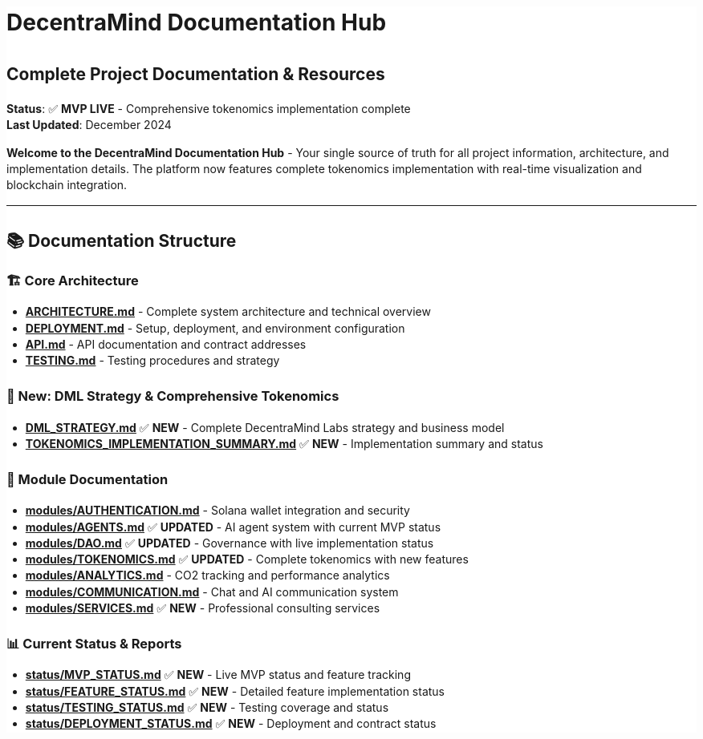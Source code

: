 # DecentraMind Documentation Hub
## Complete Project Documentation & Resources

**Status**: ✅ **MVP LIVE** - Comprehensive tokenomics implementation complete  
**Last Updated**: December 2024  

**Welcome to the DecentraMind Documentation Hub** - Your single source of truth for all project information, architecture, and implementation details. The platform now features complete tokenomics implementation with real-time visualization and blockchain integration.

---

## 📚 **Documentation Structure**

### **🏗️ Core Architecture**
- **[ARCHITECTURE.md](./ARCHITECTURE.md)** - Complete system architecture and technical overview
- **[DEPLOYMENT.md](./DEPLOYMENT.md)** - Setup, deployment, and environment configuration
- **[API.md](./API.md)** - API documentation and contract addresses
- **[TESTING.md](./TESTING.md)** - Testing procedures and strategy

### **🌟 New: DML Strategy & Comprehensive Tokenomics**
- **[DML_STRATEGY.md](../DML_STRATEGY.md)** ✅ **NEW** - Complete DecentraMind Labs strategy and business model
- **[TOKENOMICS_IMPLEMENTATION_SUMMARY.md](../TOKENOMICS_IMPLEMENTATION_SUMMARY.md)** ✅ **NEW** - Implementation summary and status

### **🔧 Module Documentation**
- **[modules/AUTHENTICATION.md](./modules/AUTHENTICATION.md)** - Solana wallet integration and security
- **[modules/AGENTS.md](./modules/AGENTS.md)** ✅ **UPDATED** - AI agent system with current MVP status
- **[modules/DAO.md](./modules/DAO.md)** ✅ **UPDATED** - Governance with live implementation status
- **[modules/TOKENOMICS.md](./modules/TOKENOMICS.md)** ✅ **UPDATED** - Complete tokenomics with new features
- **[modules/ANALYTICS.md](./modules/ANALYTICS.md)** - CO2 tracking and performance analytics
- **[modules/COMMUNICATION.md](./modules/COMMUNICATION.md)** - Chat and AI communication system
- **[modules/SERVICES.md](./modules/SERVICES.md)** ✅ **NEW** - Professional consulting services

### **📊 Current Status & Reports**
- **[status/MVP_STATUS.md](./status/MVP_STATUS.md)** ✅ **NEW** - Live MVP status and feature tracking
- **[status/FEATURE_STATUS.md](./status/FEATURE_STATUS.md)** ✅ **NEW** - Detailed feature implementation status
- **[status/TESTING_STATUS.md](./status/TESTING_STATUS.md)** ✅ **NEW** - Testing coverage and status
- **[status/DEPLOYMENT_STATUS.md](./status/DEPLOYMENT_STATUS.md)** ✅ **NEW** - Deployment and contract status
